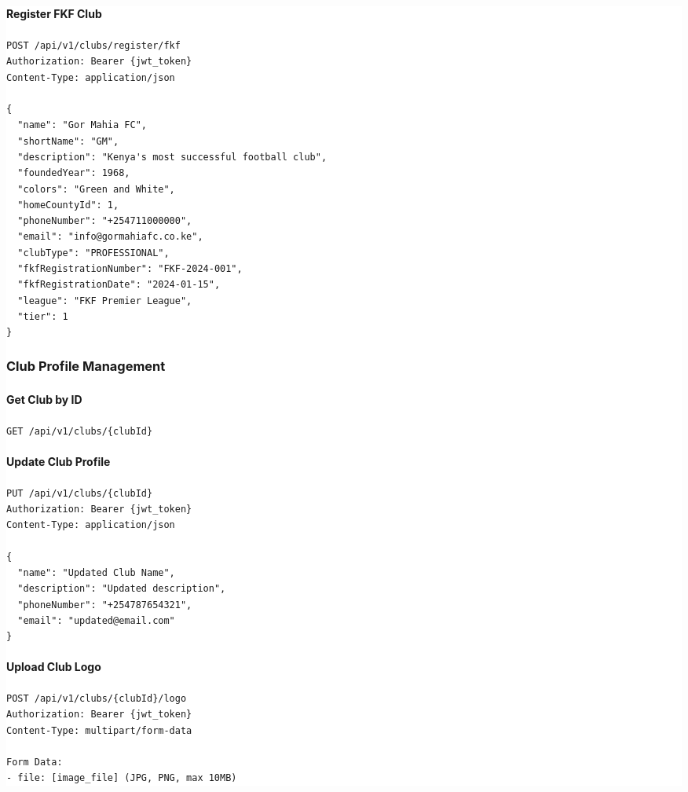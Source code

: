 #### Register FKF Club
```http
POST /api/v1/clubs/register/fkf
Authorization: Bearer {jwt_token}
Content-Type: application/json

{
  "name": "Gor Mahia FC",
  "shortName": "GM",
  "description": "Kenya's most successful football club",
  "foundedYear": 1968,
  "colors": "Green and White",
  "homeCountyId": 1,
  "phoneNumber": "+254711000000",
  "email": "info@gormahiafc.co.ke",
  "clubType": "PROFESSIONAL",
  "fkfRegistrationNumber": "FKF-2024-001",
  "fkfRegistrationDate": "2024-01-15",
  "league": "FKF Premier League",
  "tier": 1
}
```

### Club Profile Management

#### Get Club by ID
```http
GET /api/v1/clubs/{clubId}
```

#### Update Club Profile
```http
PUT /api/v1/clubs/{clubId}
Authorization: Bearer {jwt_token}
Content-Type: application/json

{
  "name": "Updated Club Name",
  "description": "Updated description",
  "phoneNumber": "+254787654321",
  "email": "updated@email.com"
}
```

#### Upload Club Logo
```http
POST /api/v1/clubs/{clubId}/logo
Authorization: Bearer {jwt_token}
Content-Type: multipart/form-data

Form Data:
- file: [image_file] (JPG, PNG, max 10MB)
```
